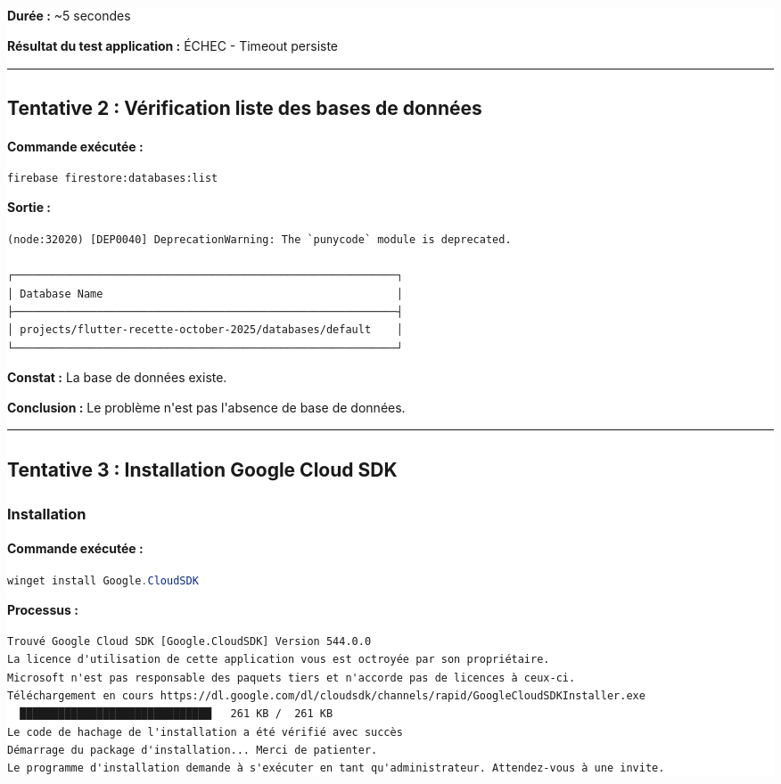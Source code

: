 **Durée :** ~5 secondes

**Résultat du test application :**
ÉCHEC - Timeout persiste

---

## Tentative 2 : Vérification liste des bases de données

**Commande exécutée :**
```bash
firebase firestore:databases:list
```

**Sortie :**
```
(node:32020) [DEP0040] DeprecationWarning: The `punycode` module is deprecated.

┌────────────────────────────────────────────────────────────┐
│ Database Name                                              │
├────────────────────────────────────────────────────────────┤
│ projects/flutter-recette-october-2025/databases/default    │
└────────────────────────────────────────────────────────────┘
```

**Constat :**
La base de données existe.

**Conclusion :**
Le problème n'est pas l'absence de base de données.

---

## Tentative 3 : Installation Google Cloud SDK

### Installation

**Commande exécutée :**
```powershell
winget install Google.CloudSDK
```

**Processus :**
```
Trouvé Google Cloud SDK [Google.CloudSDK] Version 544.0.0
La licence d'utilisation de cette application vous est octroyée par son propriétaire.
Microsoft n'est pas responsable des paquets tiers et n'accorde pas de licences à ceux-ci.
Téléchargement en cours https://dl.google.com/dl/cloudsdk/channels/rapid/GoogleCloudSDKInstaller.exe
  ██████████████████████████████   261 KB /  261 KB
Le code de hachage de l'installation a été vérifié avec succès
Démarrage du package d'installation... Merci de patienter.
Le programme d'installation demande à s'exécuter en tant qu'administrateur. Attendez-vous à une invite.
```
